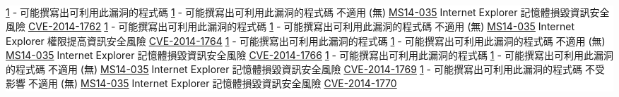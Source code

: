 <td style="border:1px solid black;"><a href="http://technet.microsoft.com/security/cc998259">1</a> - 可能撰寫出可利用此漏洞的程式碼</td>
<td style="border:1px solid black;"><a href="http://technet.microsoft.com/security/cc998259">1</a> - 可能撰寫出可利用此漏洞的程式碼</td>
<td style="border:1px solid black;">不適用</td>
<td style="border:1px solid black;">(無)</td>
</tr>
<tr class="even">
<td style="border:1px solid black;"><a href="http://go.microsoft.com/fwlink/?linkid=400972">MS14-035</a></td>
<td style="border:1px solid black;">Internet Explorer 記憶體損毀資訊安全風險</td>
<td style="border:1px solid black;"><a href="http://www.cve.mitre.org/cgi-bin/cvename.cgi?name=cve-2014-1762">CVE-2014-1762</a></td>
<td style="border:1px solid black;"><a href="http://technet.microsoft.com/security/cc998259">1</a> - 可能撰寫出可利用此漏洞的程式碼</td>
<td style="border:1px solid black;"><a href="http://technet.microsoft.com/security/cc998259">1</a> - 可能撰寫出可利用此漏洞的程式碼</td>
<td style="border:1px solid black;">不適用</td>
<td style="border:1px solid black;">(無)</td>
</tr>
<tr class="odd">
<td style="border:1px solid black;"><a href="http://go.microsoft.com/fwlink/?linkid=400972">MS14-035</a></td>
<td style="border:1px solid black;">Internet Explorer 權限提高資訊安全風險</td>
<td style="border:1px solid black;"><a href="http://www.cve.mitre.org/cgi-bin/cvename.cgi?name=cve-2014-1764">CVE-2014-1764</a></td>
<td style="border:1px solid black;"><a href="http://technet.microsoft.com/security/cc998259">1</a> - 可能撰寫出可利用此漏洞的程式碼</td>
<td style="border:1px solid black;"><a href="http://technet.microsoft.com/security/cc998259">1</a> - 可能撰寫出可利用此漏洞的程式碼</td>
<td style="border:1px solid black;">不適用</td>
<td style="border:1px solid black;">(無)</td>
</tr>
<tr class="even">
<td style="border:1px solid black;"><a href="http://go.microsoft.com/fwlink/?linkid=400972">MS14-035</a></td>
<td style="border:1px solid black;">Internet Explorer 記憶體損毀資訊安全風險</td>
<td style="border:1px solid black;"><a href="http://www.cve.mitre.org/cgi-bin/cvename.cgi?name=cve-2014-1766">CVE-2014-1766</a></td>
<td style="border:1px solid black;"><a href="http://technet.microsoft.com/security/cc998259">1</a> - 可能撰寫出可利用此漏洞的程式碼</td>
<td style="border:1px solid black;"><a href="http://technet.microsoft.com/security/cc998259">1</a> - 可能撰寫出可利用此漏洞的程式碼</td>
<td style="border:1px solid black;">不適用</td>
<td style="border:1px solid black;">(無)</td>
</tr>
<tr class="odd">
<td style="border:1px solid black;"><a href="http://go.microsoft.com/fwlink/?linkid=400972">MS14-035</a></td>
<td style="border:1px solid black;">Internet Explorer 記憶體損毀資訊安全風險</td>
<td style="border:1px solid black;"><a href="http://www.cve.mitre.org/cgi-bin/cvename.cgi?name=cve-2014-1769">CVE-2014-1769</a></td>
<td style="border:1px solid black;"><a href="http://technet.microsoft.com/security/cc998259">1</a> - 可能撰寫出可利用此漏洞的程式碼</td>
<td style="border:1px solid black;">不受影響</td>
<td style="border:1px solid black;">不適用</td>
<td style="border:1px solid black;">(無)</td>
</tr>
<tr class="even">
<td style="border:1px solid black;"><a href="http://go.microsoft.com/fwlink/?linkid=400972">MS14-035</a></td>
<td style="border:1px solid black;">Internet Explorer 記憶體損毀資訊安全風險</td>
<td style="border:1px solid black;"><a href="http://www.cve.mitre.org/cgi-bin/cvename.cgi?name=cve-2014-1770">CVE-2014-1770</a></td>